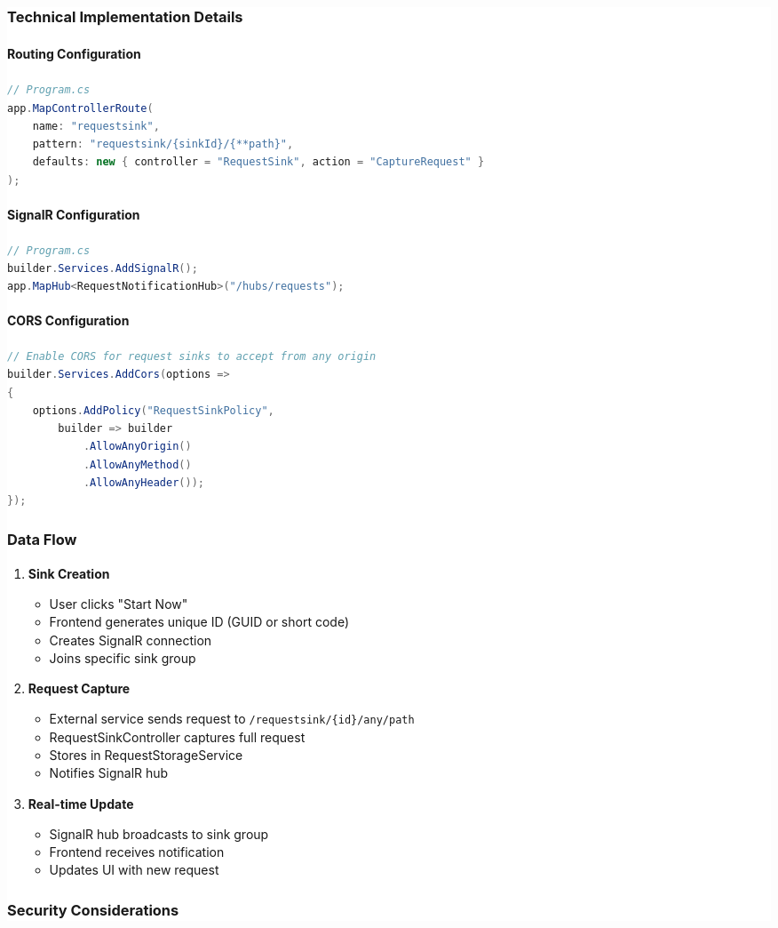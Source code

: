 ### Technical Implementation Details

#### Routing Configuration
```csharp
// Program.cs
app.MapControllerRoute(
    name: "requestsink",
    pattern: "requestsink/{sinkId}/{**path}",
    defaults: new { controller = "RequestSink", action = "CaptureRequest" }
);
```

#### SignalR Configuration
```csharp
// Program.cs
builder.Services.AddSignalR();
app.MapHub<RequestNotificationHub>("/hubs/requests");
```

#### CORS Configuration
```csharp
// Enable CORS for request sinks to accept from any origin
builder.Services.AddCors(options =>
{
    options.AddPolicy("RequestSinkPolicy",
        builder => builder
            .AllowAnyOrigin()
            .AllowAnyMethod()
            .AllowAnyHeader());
});
```

### Data Flow

1. **Sink Creation**
   - User clicks "Start Now"
   - Frontend generates unique ID (GUID or short code)
   - Creates SignalR connection
   - Joins specific sink group

2. **Request Capture**
   - External service sends request to `/requestsink/{id}/any/path`
   - RequestSinkController captures full request
   - Stores in RequestStorageService
   - Notifies SignalR hub

3. **Real-time Update**
   - SignalR hub broadcasts to sink group
   - Frontend receives notification
   - Updates UI with new request

### Security Considerations
